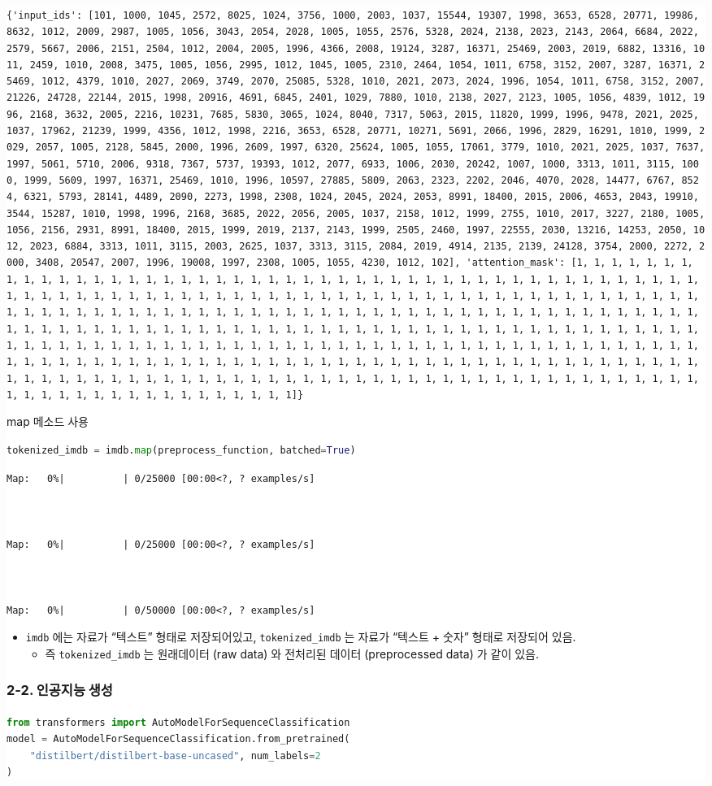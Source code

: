     {'input_ids': [101, 1000, 1045, 2572, 8025, 1024, 3756, 1000, 2003, 1037, 15544, 19307, 1998, 3653, 6528, 20771, 19986, 8632, 1012, 2009, 2987, 1005, 1056, 3043, 2054, 2028, 1005, 1055, 2576, 5328, 2024, 2138, 2023, 2143, 2064, 6684, 2022, 2579, 5667, 2006, 2151, 2504, 1012, 2004, 2005, 1996, 4366, 2008, 19124, 3287, 16371, 25469, 2003, 2019, 6882, 13316, 1011, 2459, 1010, 2008, 3475, 1005, 1056, 2995, 1012, 1045, 1005, 2310, 2464, 1054, 1011, 6758, 3152, 2007, 3287, 16371, 25469, 1012, 4379, 1010, 2027, 2069, 3749, 2070, 25085, 5328, 1010, 2021, 2073, 2024, 1996, 1054, 1011, 6758, 3152, 2007, 21226, 24728, 22144, 2015, 1998, 20916, 4691, 6845, 2401, 1029, 7880, 1010, 2138, 2027, 2123, 1005, 1056, 4839, 1012, 1996, 2168, 3632, 2005, 2216, 10231, 7685, 5830, 3065, 1024, 8040, 7317, 5063, 2015, 11820, 1999, 1996, 9478, 2021, 2025, 1037, 17962, 21239, 1999, 4356, 1012, 1998, 2216, 3653, 6528, 20771, 10271, 5691, 2066, 1996, 2829, 16291, 1010, 1999, 2029, 2057, 1005, 2128, 5845, 2000, 1996, 2609, 1997, 6320, 25624, 1005, 1055, 17061, 3779, 1010, 2021, 2025, 1037, 7637, 1997, 5061, 5710, 2006, 9318, 7367, 5737, 19393, 1012, 2077, 6933, 1006, 2030, 20242, 1007, 1000, 3313, 1011, 3115, 1000, 1999, 5609, 1997, 16371, 25469, 1010, 1996, 10597, 27885, 5809, 2063, 2323, 2202, 2046, 4070, 2028, 14477, 6767, 8524, 6321, 5793, 28141, 4489, 2090, 2273, 1998, 2308, 1024, 2045, 2024, 2053, 8991, 18400, 2015, 2006, 4653, 2043, 19910, 3544, 15287, 1010, 1998, 1996, 2168, 3685, 2022, 2056, 2005, 1037, 2158, 1012, 1999, 2755, 1010, 2017, 3227, 2180, 1005, 1056, 2156, 2931, 8991, 18400, 2015, 1999, 2019, 2137, 2143, 1999, 2505, 2460, 1997, 22555, 2030, 13216, 14253, 2050, 1012, 2023, 6884, 3313, 1011, 3115, 2003, 2625, 1037, 3313, 3115, 2084, 2019, 4914, 2135, 2139, 24128, 3754, 2000, 2272, 2000, 3408, 20547, 2007, 1996, 19008, 1997, 2308, 1005, 1055, 4230, 1012, 102], 'attention_mask': [1, 1, 1, 1, 1, 1, 1, 1, 1, 1, 1, 1, 1, 1, 1, 1, 1, 1, 1, 1, 1, 1, 1, 1, 1, 1, 1, 1, 1, 1, 1, 1, 1, 1, 1, 1, 1, 1, 1, 1, 1, 1, 1, 1, 1, 1, 1, 1, 1, 1, 1, 1, 1, 1, 1, 1, 1, 1, 1, 1, 1, 1, 1, 1, 1, 1, 1, 1, 1, 1, 1, 1, 1, 1, 1, 1, 1, 1, 1, 1, 1, 1, 1, 1, 1, 1, 1, 1, 1, 1, 1, 1, 1, 1, 1, 1, 1, 1, 1, 1, 1, 1, 1, 1, 1, 1, 1, 1, 1, 1, 1, 1, 1, 1, 1, 1, 1, 1, 1, 1, 1, 1, 1, 1, 1, 1, 1, 1, 1, 1, 1, 1, 1, 1, 1, 1, 1, 1, 1, 1, 1, 1, 1, 1, 1, 1, 1, 1, 1, 1, 1, 1, 1, 1, 1, 1, 1, 1, 1, 1, 1, 1, 1, 1, 1, 1, 1, 1, 1, 1, 1, 1, 1, 1, 1, 1, 1, 1, 1, 1, 1, 1, 1, 1, 1, 1, 1, 1, 1, 1, 1, 1, 1, 1, 1, 1, 1, 1, 1, 1, 1, 1, 1, 1, 1, 1, 1, 1, 1, 1, 1, 1, 1, 1, 1, 1, 1, 1, 1, 1, 1, 1, 1, 1, 1, 1, 1, 1, 1, 1, 1, 1, 1, 1, 1, 1, 1, 1, 1, 1, 1, 1, 1, 1, 1, 1, 1, 1, 1, 1, 1, 1, 1, 1, 1, 1, 1, 1, 1, 1, 1, 1, 1, 1, 1, 1, 1, 1, 1, 1, 1, 1, 1, 1, 1, 1, 1, 1, 1, 1, 1, 1, 1, 1, 1, 1, 1, 1, 1, 1, 1, 1, 1, 1, 1, 1, 1, 1, 1, 1, 1, 1, 1, 1]}



map 메소드 사용


```python
tokenized_imdb = imdb.map(preprocess_function, batched=True)
```


    Map:   0%|          | 0/25000 [00:00<?, ? examples/s]



    Map:   0%|          | 0/25000 [00:00<?, ? examples/s]



    Map:   0%|          | 0/50000 [00:00<?, ? examples/s]


- `imdb` 에는 자료가 “텍스트” 형태로 저장되어있고, `tokenized_imdb` 는 자료가 “텍스트 + 숫자” 형태로 저장되어 있음.
  - 즉 `tokenized_imdb` 는 원래데이터 (raw data) 와 전처리된 데이터 (preprocessed data) 가 같이 있음.

### 2-2. 인공지능 생성


```python
from transformers import AutoModelForSequenceClassification
model = AutoModelForSequenceClassification.from_pretrained(
    "distilbert/distilbert-base-uncased", num_labels=2
)
```

